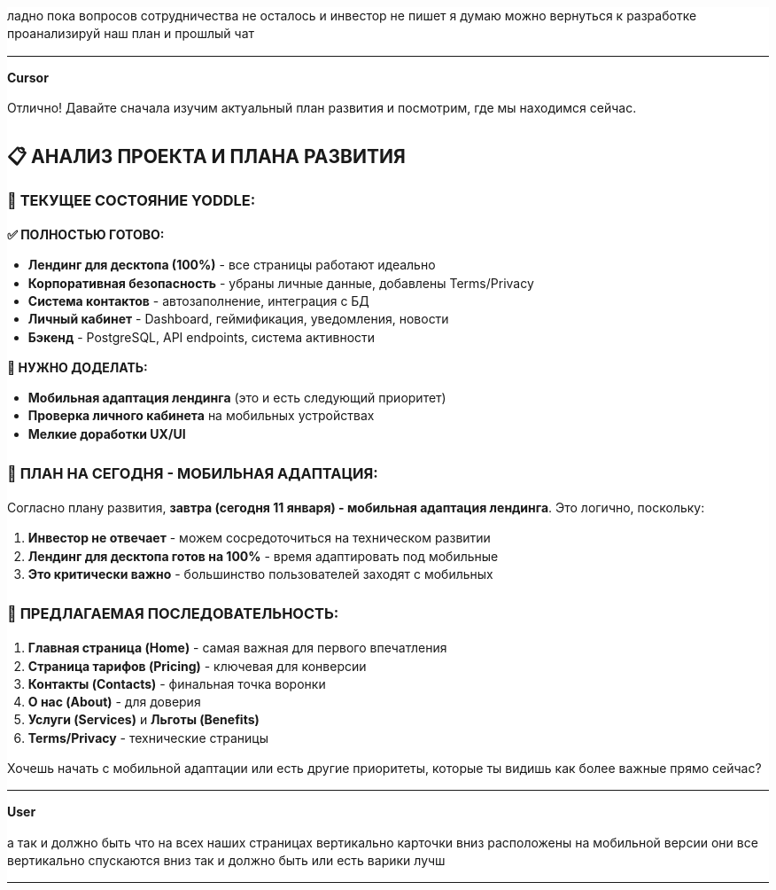 ладно пока вопросов сотрудничества не осталось и инвестор не пишет я думаю можно вернуться к разработке проанализируй наш план и прошлый чат

---

**Cursor**

Отлично! Давайте сначала изучим актуальный план развития и посмотрим, где мы находимся сейчас.

## 📋 **АНАЛИЗ ПРОЕКТА И ПЛАНА РАЗВИТИЯ**

### 🎯 **ТЕКУЩЕЕ СОСТОЯНИЕ YODDLE:**

**✅ ПОЛНОСТЬЮ ГОТОВО:**
- **Лендинг для десктопа (100%)** - все страницы работают идеально
- **Корпоративная безопасность** - убраны личные данные, добавлены Terms/Privacy
- **Система контактов** - автозаполнение, интеграция с БД
- **Личный кабинет** - Dashboard, геймификация, уведомления, новости
- **Бэкенд** - PostgreSQL, API endpoints, система активности

**🔧 НУЖНО ДОДЕЛАТЬ:**
- **Мобильная адаптация лендинга** (это и есть следующий приоритет)
- **Проверка личного кабинета** на мобильных устройствах
- **Мелкие доработки UX/UI**

### 📱 **ПЛАН НА СЕГОДНЯ - МОБИЛЬНАЯ АДАПТАЦИЯ:**

Согласно плану развития, **завтра (сегодня 11 января) - мобильная адаптация лендинга**. Это логично, поскольку:

1. **Инвестор не отвечает** - можем сосредоточиться на техническом развитии  
2. **Лендинг для десктопа готов на 100%** - время адаптировать под мобильные
3. **Это критически важно** - большинство пользователей заходят с мобильных

### 🚀 **ПРЕДЛАГАЕМАЯ ПОСЛЕДОВАТЕЛЬНОСТЬ:**

1. **Главная страница (Home)** - самая важная для первого впечатления
2. **Страница тарифов (Pricing)** - ключевая для конверсии  
3. **Контакты (Contacts)** - финальная точка воронки
4. **О нас (About)** - для доверия  
5. **Услуги (Services)** и **Льготы (Benefits)** 
6. **Terms/Privacy** - технические страницы

Хочешь начать с мобильной адаптации или есть другие приоритеты, которые ты видишь как более важные прямо сейчас?

---

**User**

а так и должно быть что на всех наших страницах вертикально карточки вниз расположены на мобильной версии
они все вертикально спускаются вниз так и должно быть или есть варики лучш

---
